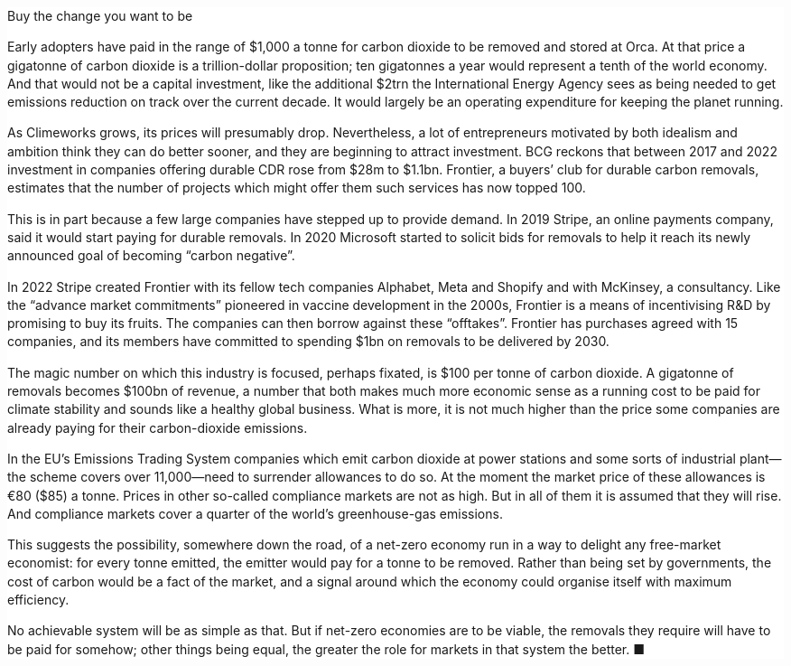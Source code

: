 Buy the change you want to be

Early adopters have paid in the range of $1,000 a tonne for carbon dioxide to be removed and stored at Orca. At that price a gigatonne of carbon dioxide is a trillion-dollar proposition; ten gigatonnes a year would represent a tenth of the world economy. And that would not be a capital investment, like the additional $2trn the International Energy Agency sees as being needed to get emissions reduction on track over the current decade. It would largely be an operating expenditure for keeping the planet running.

As Climeworks grows, its prices will presumably drop. Nevertheless, a lot of entrepreneurs motivated by both idealism and ambition think they can do better sooner, and they are beginning to attract investment. BCG reckons that between 2017 and 2022 investment in companies offering durable CDR rose from $28m to $1.1bn. Frontier, a buyers’ club for durable carbon removals, estimates that the number of projects which might offer them such services has now topped 100. 

This is in part because a few large companies have stepped up to provide demand. In 2019 Stripe, an online payments company, said it would start paying for durable removals. In 2020 Microsoft started to solicit bids for removals to help it reach its newly announced goal of becoming “carbon negative”. 

In 2022 Stripe created Frontier with its fellow tech companies Alphabet, Meta and Shopify and with McKinsey, a consultancy. Like the “advance market commitments” pioneered in vaccine development in the 2000s, Frontier is a means of incentivising R&amp;D by promising to buy its fruits. The companies can then borrow against these “offtakes”. Frontier has purchases agreed with 15 companies, and its members have committed to spending $1bn on removals to be delivered by 2030.

The magic number on which this industry is focused, perhaps fixated, is $100 per tonne of carbon dioxide. A gigatonne of removals becomes $100bn of revenue, a number that both makes much more economic sense as a running cost to be paid for climate stability and sounds like a healthy global business. What is more, it is not much higher than the price some companies are already paying for their carbon-dioxide emissions. 

In the EU’s Emissions Trading System companies which emit carbon dioxide at power stations and some sorts of industrial plant—the scheme covers over 11,000—need to surrender allowances to do so. At the moment the market price of these allowances is €80 ($85) a tonne. Prices in other so-called compliance markets are not as high. But in all of them it is assumed that they will rise. And compliance markets cover a quarter of the world’s greenhouse-gas emissions.

This suggests the possibility, somewhere down the road, of a net-zero economy run in a way to delight any free-market economist: for every tonne emitted, the emitter would pay for a tonne to be removed. Rather than being set by governments, the cost of carbon would be a fact of the market, and a signal around which the economy could organise itself with maximum efficiency. 

No achievable system will be as simple as that. But if net-zero economies are to be viable, the removals they require will have to be paid for somehow; other things being equal, the greater the role for markets in that system the better. ■

